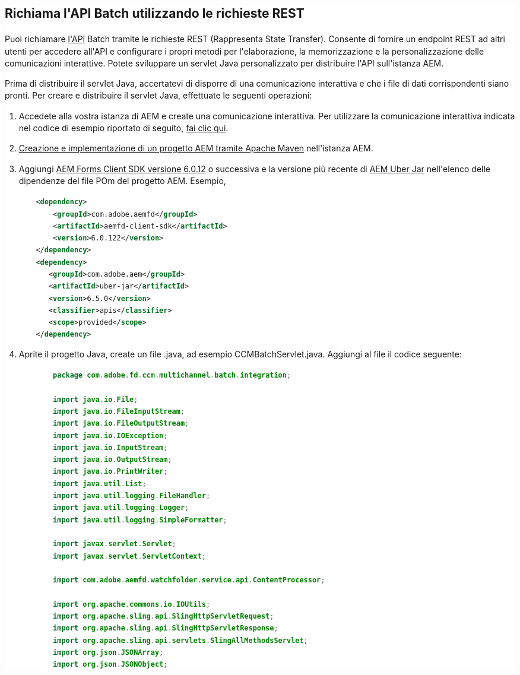 ## Richiama l&#39;API Batch utilizzando le richieste REST

Puoi richiamare [l&#39;API](https://helpx.adobe.com/experience-manager/6-5/forms/javadocs/index.html) Batch tramite le richieste REST (Rappresenta State Transfer). Consente di fornire un endpoint REST ad altri utenti per accedere all&#39;API e configurare i propri metodi per l&#39;elaborazione, la memorizzazione e la personalizzazione delle comunicazioni interattive. Potete sviluppare un servlet Java personalizzato per distribuire l&#39;API sull&#39;istanza AEM.

Prima di distribuire il servlet Java, accertatevi di disporre di una comunicazione interattiva e che i file di dati corrispondenti siano pronti. Per creare e distribuire il servlet Java, effettuate le seguenti operazioni:

1. Accedete alla vostra istanza di AEM e create una comunicazione interattiva. Per utilizzare la comunicazione interattiva indicata nel codice di esempio riportato di seguito, [fai clic qui](assets/SimpleMediumIC.zip).
1. [Creazione e implementazione di un progetto AEM tramite Apache Maven](https://helpx.adobe.com/experience-manager/using/maven_arch13.html) nell’istanza AEM.
1. Aggiungi [AEM Forms Client SDK versione 6.0.12](https://repo.adobe.com/nexus/content/repositories/public/com/adobe/aemfd/aemfd-client-sdk/) o successiva e la versione più recente di [AEM Uber Jar](https://docs.adobe.com/content/help/en/experience-manager-65/release-notes/service-pack/sp-release-notes.html#uber-jar) nell&#39;elenco delle dipendenze del file POm del progetto AEM. Esempio,

   ```XML
       <dependency>
           <groupId>com.adobe.aemfd</groupId>
           <artifactId>aemfd-client-sdk</artifactId>
           <version>6.0.122</version>
       </dependency>
       <dependency>
          <groupId>com.adobe.aem</groupId>
          <artifactId>uber-jar</artifactId>
          <version>6.5.0</version>
          <classifier>apis</classifier>
          <scope>provided</scope>
       </dependency>
   ```

1. Aprite il progetto Java, create un file .java, ad esempio CCMBatchServlet.java. Aggiungi al file il codice seguente:

   ```java
           package com.adobe.fd.ccm.multichannel.batch.integration;
   
           import java.io.File;
           import java.io.FileInputStream;
           import java.io.FileOutputStream;
           import java.io.IOException;
           import java.io.InputStream;
           import java.io.OutputStream;
           import java.io.PrintWriter;
           import java.util.List;
           import java.util.logging.FileHandler;
           import java.util.logging.Logger;
           import java.util.logging.SimpleFormatter;
   
           import javax.servlet.Servlet;
           import javax.servlet.ServletContext;
   
           import com.adobe.aemfd.watchfolder.service.api.ContentProcessor;
   
           import org.apache.commons.io.IOUtils;
           import org.apache.sling.api.SlingHttpServletRequest;
           import org.apache.sling.api.SlingHttpServletResponse;
           import org.apache.sling.api.servlets.SlingAllMethodsServlet;
           import org.json.JSONArray;
           import org.json.JSONObject;
   ```